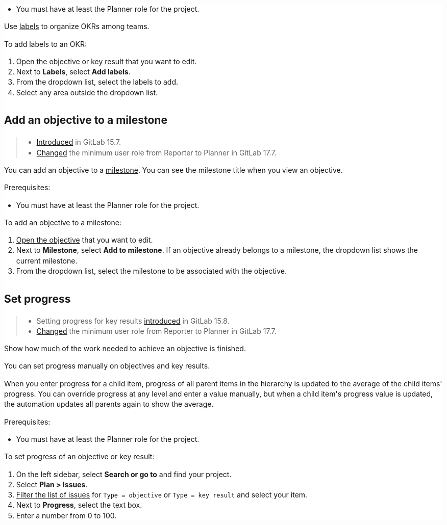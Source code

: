 - You must have at least the Planner role for the project.

Use [labels](project/labels.md) to organize OKRs among teams.

To add labels to an OKR:

1. [Open the objective](okrs.md#view-an-objective) or [key result](#view-a-key-result) that you want to edit.
1. Next to **Labels**, select **Add labels**.
1. From the dropdown list, select the labels to add.
1. Select any area outside the dropdown list.

## Add an objective to a milestone

> - [Introduced](https://gitlab.com/gitlab-org/gitlab/-/issues/367463) in GitLab 15.7.
> - [Changed](https://gitlab.com/gitlab-org/gitlab/-/merge_requests/169256) the minimum user role from Reporter to Planner in GitLab 17.7.

You can add an objective to a [milestone](project/milestones/_index.md).
You can see the milestone title when you view an objective.

Prerequisites:

- You must have at least the Planner role for the project.

To add an objective to a milestone:

1. [Open the objective](okrs.md#view-an-objective) that you want to edit.
1. Next to **Milestone**, select **Add to milestone**.
   If an objective already belongs to a milestone, the dropdown list shows the current milestone.
1. From the dropdown list, select the milestone to be associated with the objective.

## Set progress

> - Setting progress for key results [introduced](https://gitlab.com/gitlab-org/gitlab/-/issues/382433) in GitLab 15.8.
> - [Changed](https://gitlab.com/gitlab-org/gitlab/-/merge_requests/169256) the minimum user role from Reporter to Planner in GitLab 17.7.

Show how much of the work needed to achieve an objective is finished.

You can set progress manually on objectives and key results.

When you enter progress for a child item, progress of all parent items in the hierarchy is updated
to the average of the child items' progress.
You can override progress at any level and enter a value manually, but when a child item's progress
value is updated, the automation updates all parents again to show the average.

Prerequisites:

- You must have at least the Planner role for the project.

To set progress of an objective or key result:

1. On the left sidebar, select **Search or go to** and find your project.
1. Select **Plan > Issues**.
1. [Filter the list of issues](project/issues/managing_issues.md#filter-the-list-of-issues)
   for `Type = objective` or `Type = key result` and select your item.
1. Next to **Progress**, select the text box.
1. Enter a number from 0 to 100.
